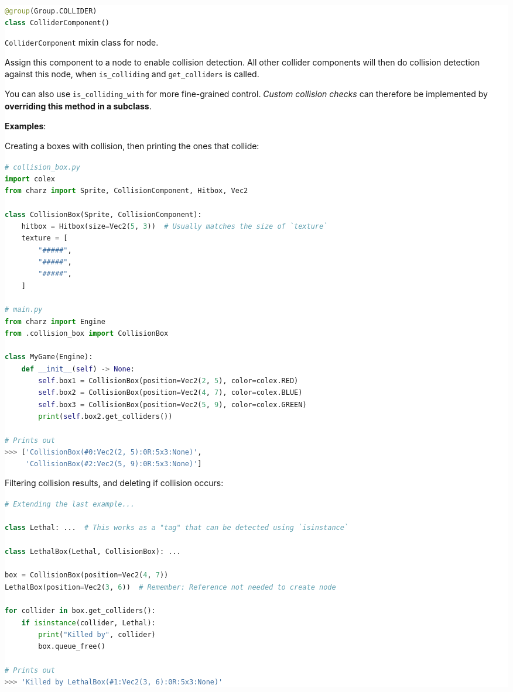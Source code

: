 ```python
@group(Group.COLLIDER)
class ColliderComponent()
```

`ColliderComponent` mixin class for node.

Assign this component to a node to enable collision detection.
All other collider components will then do collision detection against this node,
when `is_colliding` and `get_colliders` is called.

You can also use `is_colliding_with` for more fine-grained control.
*Custom collision checks* can therefore be implemented by **overriding
this method in a subclass**.

**Examples**:

  
  Creating a boxes with collision, then printing the ones that collide:
  
```python
# collision_box.py
import colex
from charz import Sprite, CollisionComponent, Hitbox, Vec2

class CollisionBox(Sprite, CollisionComponent):
    hitbox = Hitbox(size=Vec2(5, 3))  # Usually matches the size of `texture`
    texture = [
        "#####",
        "#####",
        "#####",
    ]

# main.py
from charz import Engine
from .collision_box import CollisionBox

class MyGame(Engine):
    def __init__(self) -> None:
        self.box1 = CollisionBox(position=Vec2(2, 5), color=colex.RED)
        self.box2 = CollisionBox(position=Vec2(4, 7), color=colex.BLUE)
        self.box3 = CollisionBox(position=Vec2(5, 9), color=colex.GREEN)
        print(self.box2.get_colliders())

# Prints out
>>> ['CollisionBox(#0:Vec2(2, 5):0R:5x3:None)',
     'CollisionBox(#2:Vec2(5, 9):0R:5x3:None)']
```
  
  Filtering collision results, and deleting if collision occurs:
  
```python
# Extending the last example...

class Lethal: ...  # This works as a "tag" that can be detected using `isinstance`

class LethalBox(Lethal, CollisionBox): ...

box = CollisionBox(position=Vec2(4, 7))
LethalBox(position=Vec2(3, 6))  # Remember: Reference not needed to create node

for collider in box.get_colliders():
    if isinstance(collider, Lethal):
        print("Killed by", collider)
        box.queue_free()

# Prints out
>>> 'Killed by LethalBox(#1:Vec2(3, 6):0R:5x3:None)'
```